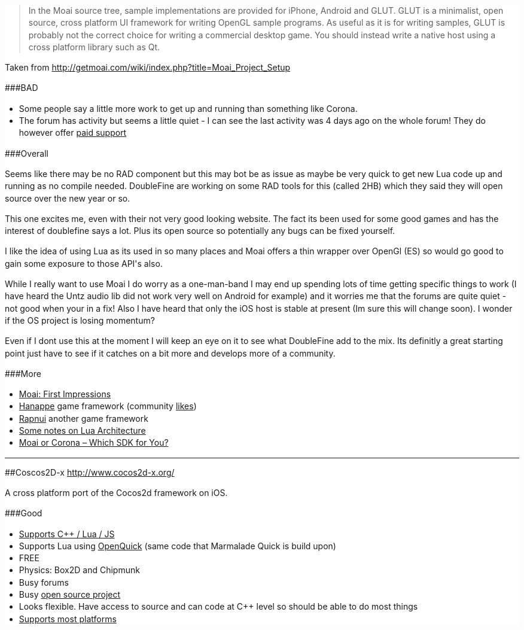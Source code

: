 >In the Moai source tree, sample implementations are provided for iPhone, Android and GLUT. GLUT is a minimalist, open source, cross platform UI framework for writing OpenGL sample programs. As useful as it is for writing samples, GLUT is probably not the correct choice for writing a commercial desktop game. You should instead write a native host using a cross platform library such as Qt.

Taken from <http://getmoai.com/wiki/index.php?title=Moai_Project_Setup>

###BAD

- Some people say a little more work to get up and running than something like Corona.
- The forum has activity but seems a little quiet - I can see the last activity was 4 days ago on the whole forum! They do however offer [paid support](http://getmoai.com/pricing.html)

###Overall

Seems like there may be no RAD component but this may bot be as issue as maybe be very quick to get new Lua code up and running as no compile needed. DoubleFine are working on some RAD tools for this (called 2HB) which they said they will open source over the new year or so.

This one excites me, even with their not very good looking website. The fact its been used for some good games and has the interest of doublefine says a lot. Plus its open source so potentially any bugs can be fixed yourself.

I like the idea of using Lua as its used in so many places and Moai offers a thin wrapper over OpenGl (ES) so would go good to gain some exposure to those API's also. 

While I really want to use Moai I do worry as a one-man-band I may end up spending lots of time getting specific things to work (I have heard the Untz audio lib did not work very well on Android for example) and it worries me that the forums are quite quiet - not good when your in a fix! Also I have heard that only the iOS host is stable at present (Im sure this will change soon). I wonder if the OS project is losing momentum?

Even if I dont use this at the moment I will keep an eye on it to see what DoubleFine add to the mix. Its definitly a great starting point just have to see if it catches on a bit more and develops more of a community.

###More

- [Moai: First Impressions](http://dev.ionous.net/2012/07/moai-first-impressions.html)
- [Hanappe](https://github.com/makotok/Hanappe) game framework (community [likes](http://getmoai.com/forums/hanappe-framework-t707/))
- [Rapnui](https://github.com/ymobe/rapanui) another game framework
- [Some notes on Lua Architecture](http://getmoai.com/forums/architecture-question-t1920/)
- [Moai or Corona – Which SDK for You?](http://gamedevnation.com/game-development/moai-or-corona-which-sdk-for-you/)

* * *

##Coscos2D-x
<http://www.cocos2d-x.org/>

A cross platform port of the Cocos2d framework on iOS.

###Good

- [Supports C++ / Lua / JS](http://www.cocos2d-x.org/projects/cocos2d-x/wiki/Supported_Platforms_and_Programming_Languages)
- Supports Lua using [OpenQuick](http://www.cocos2d-x.org/news/88) (same code that Marmalade Quick is build upon)
- FREE
- Physics: Box2D and Chipmunk
- Busy forums
- Busy [open source project](https://github.com/cocos2d/cocos2d-x) 
- Looks flexible. Have access to source and can code at C++ level so should be able to do most things
- [Supports most platforms](http://www.cocos2d-x.org/projects/cocos2d-x/wiki/Supported_Platforms_and_Programming_Languages)
